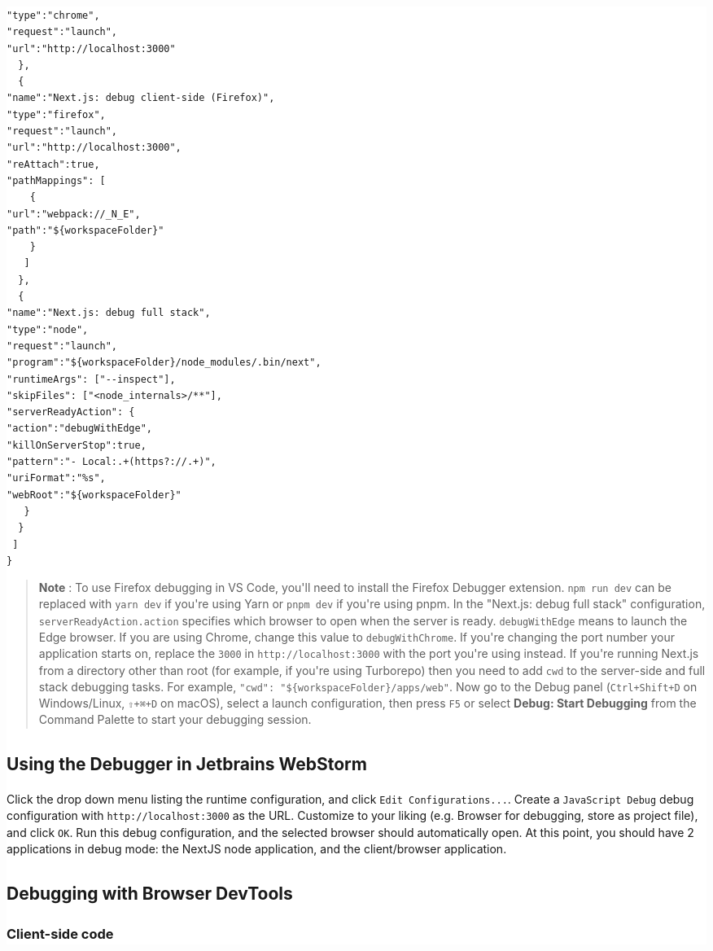 ```
"type":"chrome",
"request":"launch",
"url":"http://localhost:3000"
  },
  {
"name":"Next.js: debug client-side (Firefox)",
"type":"firefox",
"request":"launch",
"url":"http://localhost:3000",
"reAttach":true,
"pathMappings": [
    {
"url":"webpack://_N_E",
"path":"${workspaceFolder}"
    }
   ]
  },
  {
"name":"Next.js: debug full stack",
"type":"node",
"request":"launch",
"program":"${workspaceFolder}/node_modules/.bin/next",
"runtimeArgs": ["--inspect"],
"skipFiles": ["<node_internals>/**"],
"serverReadyAction": {
"action":"debugWithEdge",
"killOnServerStop":true,
"pattern":"- Local:.+(https?://.+)",
"uriFormat":"%s",
"webRoot":"${workspaceFolder}"
   }
  }
 ]
}
```

> **Note** : To use Firefox debugging in VS Code, you'll need to install the Firefox Debugger extension.
`npm run dev` can be replaced with `yarn dev` if you're using Yarn or `pnpm dev` if you're using pnpm.
In the "Next.js: debug full stack" configuration, `serverReadyAction.action` specifies which browser to open when the server is ready. `debugWithEdge` means to launch the Edge browser. If you are using Chrome, change this value to `debugWithChrome`.
If you're changing the port number your application starts on, replace the `3000` in `http://localhost:3000` with the port you're using instead.
If you're running Next.js from a directory other than root (for example, if you're using Turborepo) then you need to add `cwd` to the server-side and full stack debugging tasks. For example, `"cwd": "${workspaceFolder}/apps/web"`.
Now go to the Debug panel (`Ctrl+Shift+D` on Windows/Linux, `⇧+⌘+D` on macOS), select a launch configuration, then press `F5` or select **Debug: Start Debugging** from the Command Palette to start your debugging session.
## Using the Debugger in Jetbrains WebStorm
Click the drop down menu listing the runtime configuration, and click `Edit Configurations...`. Create a `JavaScript Debug` debug configuration with `http://localhost:3000` as the URL. Customize to your liking (e.g. Browser for debugging, store as project file), and click `OK`. Run this debug configuration, and the selected browser should automatically open. At this point, you should have 2 applications in debug mode: the NextJS node application, and the client/browser application.
## Debugging with Browser DevTools
### Client-side code